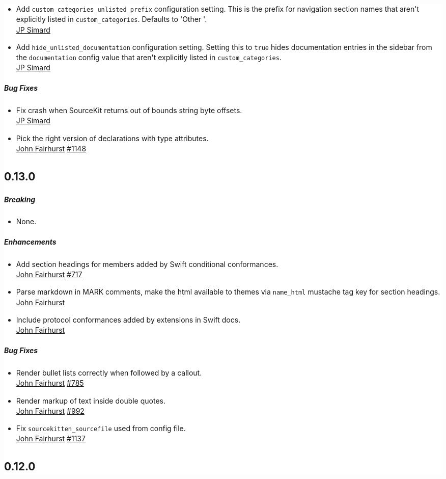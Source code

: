 * Add `custom_categories_unlisted_prefix` configuration setting. This
  is the prefix for navigation section names that aren't explicitly
  listed in `custom_categories`. Defaults to 'Other '.  
  [JP Simard](https://github.com/jpsim)

* Add `hide_unlisted_documentation` configuration setting. Setting this
  to `true` hides documentation entries in the sidebar from the
  `documentation` config value that aren't explicitly listed in
  `custom_categories`.  
  [JP Simard](https://github.com/jpsim)

##### Bug Fixes

* Fix crash when SourceKit returns out of bounds string byte offsets.  
  [JP Simard](https://github.com/jpsim)

* Pick the right version of declarations with type attributes.  
  [John Fairhurst](https://github.com/johnfairh)
  [#1148](https://github.com/realm/jazzy/issues/1148)

## 0.13.0

##### Breaking

* None.

##### Enhancements

* Add section headings for members added by Swift conditional conformances.  
  [John Fairhurst](https://github.com/johnfairh)
  [#717](https://github.com/realm/jazzy/issues/717)

* Parse markdown in MARK comments, make the html available to themes via
  `name_html` mustache tag key for section headings.  
  [John Fairhurst](https://github.com/johnfairh)

* Include protocol conformances added by extensions in Swift docs.  
  [John Fairhurst](https://github.com/johnfairh)

##### Bug Fixes

* Render bullet lists correctly when followed by a callout.  
  [John Fairhurst](https://github.com/johnfairh)
  [#785](https://github.com/realm/jazzy/issues/785)

* Render markup of text inside double quotes.  
  [John Fairhurst](https://github.com/johnfairh)
  [#992](https://github.com/realm/jazzy/issues/992)

* Fix `sourcekitten_sourcefile` used from config file.  
  [John Fairhurst](https://github.com/johnfairh)
  [#1137](https://github.com/realm/jazzy/issues/1137)

## 0.12.0
